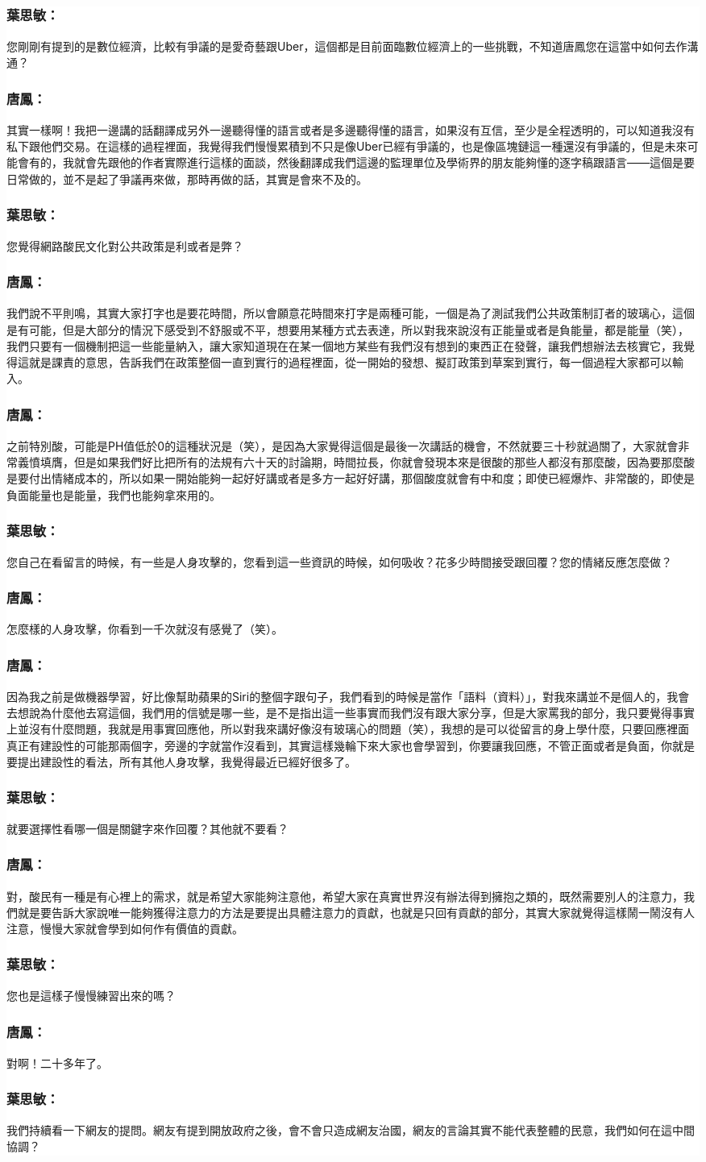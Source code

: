 ### 葉思敏：
您剛剛有提到的是數位經濟，比較有爭議的是愛奇藝跟Uber，這個都是目前面臨數位經濟上的一些挑戰，不知道唐鳳您在這當中如何去作溝通？

### 唐鳳：
其實一樣啊！我把一邊講的話翻譯成另外一邊聽得懂的語言或者是多邊聽得懂的語言，如果沒有互信，至少是全程透明的，可以知道我沒有私下跟他們交易。在這樣的過程裡面，我覺得我們慢慢累積到不只是像Uber已經有爭議的，也是像區塊鏈這一種還沒有爭議的，但是未來可能會有的，我就會先跟他的作者實際進行這樣的面談，然後翻譯成我們這邊的監理單位及學術界的朋友能夠懂的逐字稿跟語言——這個是要日常做的，並不是起了爭議再來做，那時再做的話，其實是會來不及的。

### 葉思敏：
您覺得網路酸民文化對公共政策是利或者是弊？

### 唐鳳：
我們說不平則鳴，其實大家打字也是要花時間，所以會願意花時間來打字是兩種可能，一個是為了測試我們公共政策制訂者的玻璃心，這個是有可能，但是大部分的情況下感受到不舒服或不平，想要用某種方式去表達，所以對我來說沒有正能量或者是負能量，都是能量（笑），我們只要有一個機制把這一些能量納入，讓大家知道現在在某一個地方某些有我們沒有想到的東西正在發聲，讓我們想辦法去核實它，我覺得這就是課責的意思，告訴我們在政策整個一直到實行的過程裡面，從一開始的發想、擬訂政策到草案到實行，每一個過程大家都可以輸入。

### 唐鳳：
之前特別酸，可能是PH值低於0的這種狀況是（笑），是因為大家覺得這個是最後一次講話的機會，不然就要三十秒就過關了，大家就會非常義憤填膺，但是如果我們好比把所有的法規有六十天的討論期，時間拉長，你就會發現本來是很酸的那些人都沒有那麼酸，因為要那麼酸是要付出情緒成本的，所以如果一開始能夠一起好好講或者是多方一起好好講，那個酸度就會有中和度；即使已經爆炸、非常酸的，即使是負面能量也是能量，我們也能夠拿來用的。

### 葉思敏：
您自己在看留言的時候，有一些是人身攻擊的，您看到這一些資訊的時候，如何吸收？花多少時間接受跟回覆？您的情緒反應怎麼做？

### 唐鳳：
怎麼樣的人身攻擊，你看到一千次就沒有感覺了（笑）。

### 唐鳳：
因為我之前是做機器學習，好比像幫助蘋果的Siri的整個字跟句子，我們看到的時候是當作「語料（資料）」，對我來講並不是個人的，我會去想說為什麼他去寫這個，我們用的信號是哪一些，是不是指出這一些事實而我們沒有跟大家分享，但是大家罵我的部分，我只要覺得事實上並沒有什麼問題，我就是用事實回應他，所以對我來講好像沒有玻璃心的問題（笑），我想的是可以從留言的身上學什麼，只要回應裡面真正有建設性的可能那兩個字，旁邊的字就當作沒看到，其實這樣幾輪下來大家也會學習到，你要讓我回應，不管正面或者是負面，你就是要提出建設性的看法，所有其他人身攻擊，我覺得最近已經好很多了。

### 葉思敏：
就要選擇性看哪一個是關鍵字來作回覆？其他就不要看？

### 唐鳳：
對，酸民有一種是有心裡上的需求，就是希望大家能夠注意他，希望大家在真實世界沒有辦法得到擁抱之類的，既然需要別人的注意力，我們就是要告訴大家說唯一能夠獲得注意力的方法是要提出具體注意力的貢獻，也就是只回有貢獻的部分，其實大家就覺得這樣鬧一鬧沒有人注意，慢慢大家就會學到如何作有價值的貢獻。

### 葉思敏：
您也是這樣子慢慢練習出來的嗎？

### 唐鳳：
對啊！二十多年了。

### 葉思敏：
我們持續看一下網友的提問。網友有提到開放政府之後，會不會只造成網友治國，網友的言論其實不能代表整體的民意，我們如何在這中間協調？

